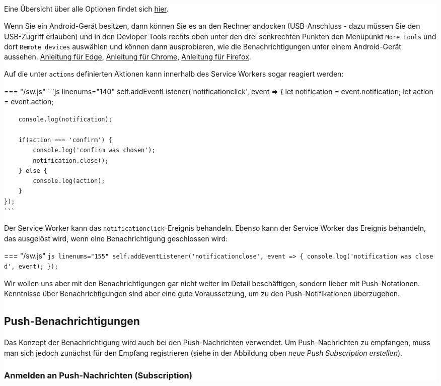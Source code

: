 Eine Übersicht über alle Optionen findet sich [hier](https://developer.mozilla.org/en-US/docs/Web/API/Notification/Notification).

Wenn Sie ein Android-Gerät besitzen, dann können Sie es an den Rechner andocken (USB-Anschluss - dazu müssen Sie den USB-Zugriff erlauben) und in den Devloper Tools rechts oben unter den drei senkrechten Punkten den Menüpunkt `More tools` und dort `Remote devices` auswählen und können dann ausprobieren, wie die Benachrichtigungen unter einem Android-Gerät aussehen. [Anleitung für Edge](https://docs.microsoft.com/de-de/microsoft-edge/devtools-guide-chromium/remote-debugging/), [Anleitung für Chrome](https://raygun.com/blog/debug-android-chrome/), [Anleitung für Firefox](https://developer.mozilla.org/de/docs/Tools/Remote_Debugging/Firefox_for_Android).


Auf die unter `actions` definierten Aktionen kann innerhalb des Service Workers sogar reagiert werden:


=== "/sw.js"
	```js linenums="140"
	self.addEventListener('notificationclick', event => {
	    let notification = event.notification;
	    let action = event.action;

	    console.log(notification);

	    if(action === 'confirm') {
	        console.log('confirm was chosen');
	        notification.close();
	    } else {
	        console.log(action);
	    }
	});
	```

Der Service Worker kann das `notificationclick`-Ereignis behandeln. Ebenso kann der Service Worker das Ereignis behandeln, das ausgelöst wird, wenn eine Benachrichtigung geschlossen wird: 


=== "/sw.js"
	```js linenums="155"
	self.addEventListener('notificationclose', event => {
	    console.log('notification was closed', event);
	});
	```

Wir wollen uns aber mit den Benachrichtigungen gar nicht weiter im Detail beschäftigen, sondern lieber mit Push-Notationen. Kenntnisse über Benachrichtigungen sind aber eine gute Voraussetzung, um zu den Push-Notifikationen überzugehen. 

## Push-Benachrichtigungen 

Das Konzept der Benachrichtigung wird auch bei den Push-Nachrichten verwendet. Um Push-Nachrichten zu empfangen, muss man sich jedoch zunächst für den Empfang registrieren (siehe in der Abbildung oben *neue Push Subscription erstellen*).  

### Anmelden an Push-Nachrichten (Subscription)
